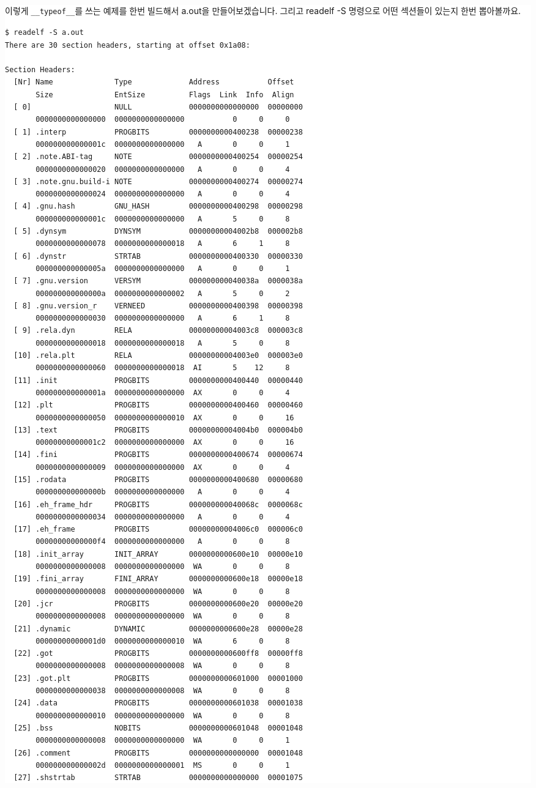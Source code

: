 이렇게 ```__typeof__```를 쓰는 예제를 한번 빌드해서 a.out을 만들어보겠습니다. 그리고 readelf -S 명령으로 어떤 섹션들이 있는지 한번 뽑아볼까요.

```
$ readelf -S a.out
There are 30 section headers, starting at offset 0x1a08:

Section Headers:
  [Nr] Name              Type             Address           Offset
       Size              EntSize          Flags  Link  Info  Align
  [ 0]                   NULL             0000000000000000  00000000
       0000000000000000  0000000000000000           0     0     0
  [ 1] .interp           PROGBITS         0000000000400238  00000238
       000000000000001c  0000000000000000   A       0     0     1
  [ 2] .note.ABI-tag     NOTE             0000000000400254  00000254
       0000000000000020  0000000000000000   A       0     0     4
  [ 3] .note.gnu.build-i NOTE             0000000000400274  00000274
       0000000000000024  0000000000000000   A       0     0     4
  [ 4] .gnu.hash         GNU_HASH         0000000000400298  00000298
       000000000000001c  0000000000000000   A       5     0     8
  [ 5] .dynsym           DYNSYM           00000000004002b8  000002b8
       0000000000000078  0000000000000018   A       6     1     8
  [ 6] .dynstr           STRTAB           0000000000400330  00000330
       000000000000005a  0000000000000000   A       0     0     1
  [ 7] .gnu.version      VERSYM           000000000040038a  0000038a
       000000000000000a  0000000000000002   A       5     0     2
  [ 8] .gnu.version_r    VERNEED          0000000000400398  00000398
       0000000000000030  0000000000000000   A       6     1     8
  [ 9] .rela.dyn         RELA             00000000004003c8  000003c8
       0000000000000018  0000000000000018   A       5     0     8
  [10] .rela.plt         RELA             00000000004003e0  000003e0
       0000000000000060  0000000000000018  AI       5    12     8
  [11] .init             PROGBITS         0000000000400440  00000440
       000000000000001a  0000000000000000  AX       0     0     4
  [12] .plt              PROGBITS         0000000000400460  00000460
       0000000000000050  0000000000000010  AX       0     0     16
  [13] .text             PROGBITS         00000000004004b0  000004b0
       00000000000001c2  0000000000000000  AX       0     0     16
  [14] .fini             PROGBITS         0000000000400674  00000674
       0000000000000009  0000000000000000  AX       0     0     4
  [15] .rodata           PROGBITS         0000000000400680  00000680
       000000000000000b  0000000000000000   A       0     0     4
  [16] .eh_frame_hdr     PROGBITS         000000000040068c  0000068c
       0000000000000034  0000000000000000   A       0     0     4
  [17] .eh_frame         PROGBITS         00000000004006c0  000006c0
       00000000000000f4  0000000000000000   A       0     0     8
  [18] .init_array       INIT_ARRAY       0000000000600e10  00000e10
       0000000000000008  0000000000000000  WA       0     0     8
  [19] .fini_array       FINI_ARRAY       0000000000600e18  00000e18
       0000000000000008  0000000000000000  WA       0     0     8
  [20] .jcr              PROGBITS         0000000000600e20  00000e20
       0000000000000008  0000000000000000  WA       0     0     8
  [21] .dynamic          DYNAMIC          0000000000600e28  00000e28
       00000000000001d0  0000000000000010  WA       6     0     8
  [22] .got              PROGBITS         0000000000600ff8  00000ff8
       0000000000000008  0000000000000008  WA       0     0     8
  [23] .got.plt          PROGBITS         0000000000601000  00001000
       0000000000000038  0000000000000008  WA       0     0     8
  [24] .data             PROGBITS         0000000000601038  00001038
       0000000000000010  0000000000000000  WA       0     0     8
  [25] .bss              NOBITS           0000000000601048  00001048
       0000000000000008  0000000000000000  WA       0     0     1
  [26] .comment          PROGBITS         0000000000000000  00001048
       000000000000002d  0000000000000001  MS       0     0     1
  [27] .shstrtab         STRTAB           0000000000000000  00001075
```